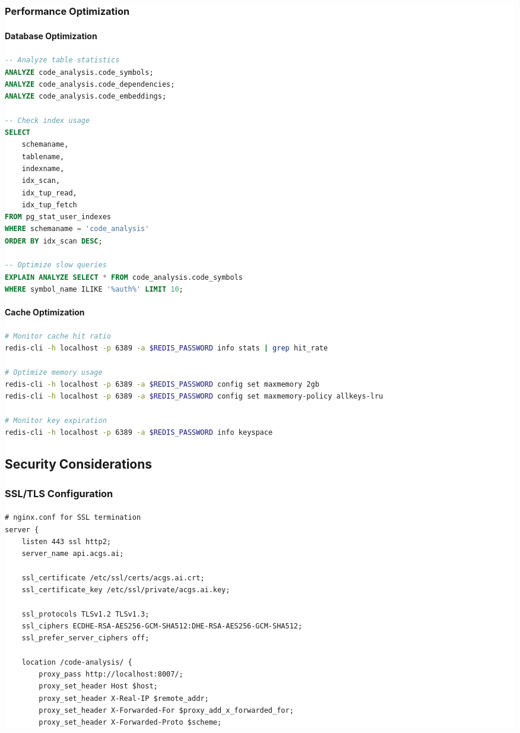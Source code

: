 ### Performance Optimization

#### Database Optimization

```sql
-- Analyze table statistics
ANALYZE code_analysis.code_symbols;
ANALYZE code_analysis.code_dependencies;
ANALYZE code_analysis.code_embeddings;

-- Check index usage
SELECT
    schemaname,
    tablename,
    indexname,
    idx_scan,
    idx_tup_read,
    idx_tup_fetch
FROM pg_stat_user_indexes
WHERE schemaname = 'code_analysis'
ORDER BY idx_scan DESC;

-- Optimize slow queries
EXPLAIN ANALYZE SELECT * FROM code_analysis.code_symbols
WHERE symbol_name ILIKE '%auth%' LIMIT 10;
```

#### Cache Optimization

```bash
# Monitor cache hit ratio
redis-cli -h localhost -p 6389 -a $REDIS_PASSWORD info stats | grep hit_rate

# Optimize memory usage
redis-cli -h localhost -p 6389 -a $REDIS_PASSWORD config set maxmemory 2gb
redis-cli -h localhost -p 6389 -a $REDIS_PASSWORD config set maxmemory-policy allkeys-lru

# Monitor key expiration
redis-cli -h localhost -p 6389 -a $REDIS_PASSWORD info keyspace
```

## Security Considerations

### SSL/TLS Configuration

```nginx
# nginx.conf for SSL termination
server {
    listen 443 ssl http2;
    server_name api.acgs.ai;

    ssl_certificate /etc/ssl/certs/acgs.ai.crt;
    ssl_certificate_key /etc/ssl/private/acgs.ai.key;

    ssl_protocols TLSv1.2 TLSv1.3;
    ssl_ciphers ECDHE-RSA-AES256-GCM-SHA512:DHE-RSA-AES256-GCM-SHA512;
    ssl_prefer_server_ciphers off;

    location /code-analysis/ {
        proxy_pass http://localhost:8007/;
        proxy_set_header Host $host;
        proxy_set_header X-Real-IP $remote_addr;
        proxy_set_header X-Forwarded-For $proxy_add_x_forwarded_for;
        proxy_set_header X-Forwarded-Proto $scheme;
```